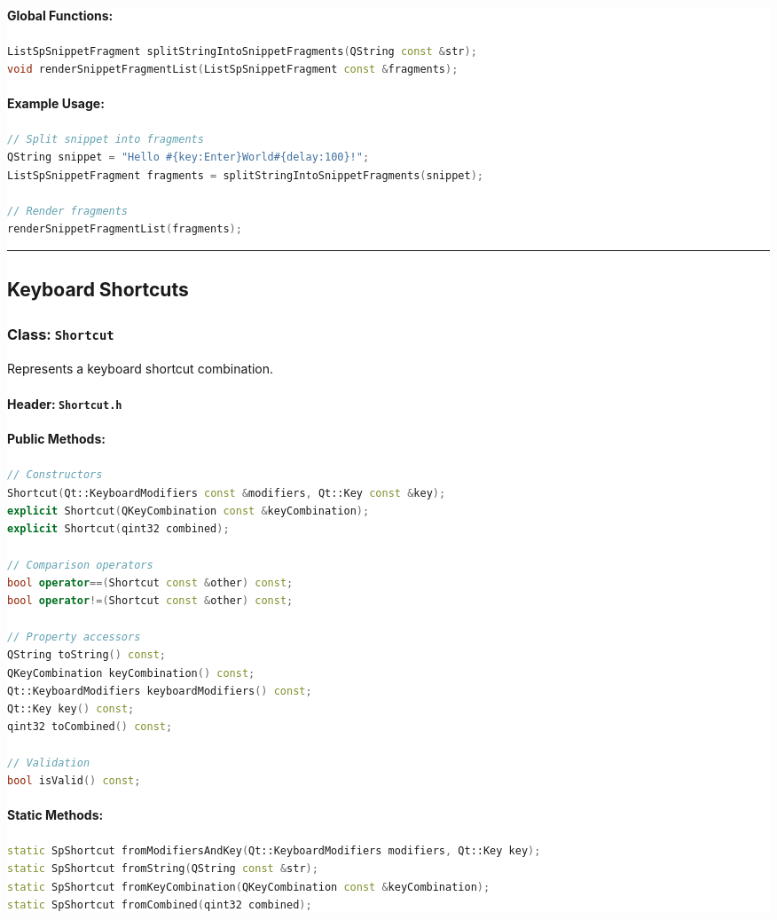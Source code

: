 #### Global Functions:

```cpp
ListSpSnippetFragment splitStringIntoSnippetFragments(QString const &str);
void renderSnippetFragmentList(ListSpSnippetFragment const &fragments);
```

#### Example Usage:
```cpp
// Split snippet into fragments
QString snippet = "Hello #{key:Enter}World#{delay:100}!";
ListSpSnippetFragment fragments = splitStringIntoSnippetFragments(snippet);

// Render fragments
renderSnippetFragmentList(fragments);
```

---

## Keyboard Shortcuts

### Class: `Shortcut`

Represents a keyboard shortcut combination.

#### Header: `Shortcut.h`

#### Public Methods:

```cpp
// Constructors
Shortcut(Qt::KeyboardModifiers const &modifiers, Qt::Key const &key);
explicit Shortcut(QKeyCombination const &keyCombination);
explicit Shortcut(qint32 combined);

// Comparison operators
bool operator==(Shortcut const &other) const;
bool operator!=(Shortcut const &other) const;

// Property accessors
QString toString() const;
QKeyCombination keyCombination() const;
Qt::KeyboardModifiers keyboardModifiers() const;
Qt::Key key() const;
qint32 toCombined() const;

// Validation
bool isValid() const;
```

#### Static Methods:

```cpp
static SpShortcut fromModifiersAndKey(Qt::KeyboardModifiers modifiers, Qt::Key key);
static SpShortcut fromString(QString const &str);
static SpShortcut fromKeyCombination(QKeyCombination const &keyCombination);
static SpShortcut fromCombined(qint32 combined);
```
